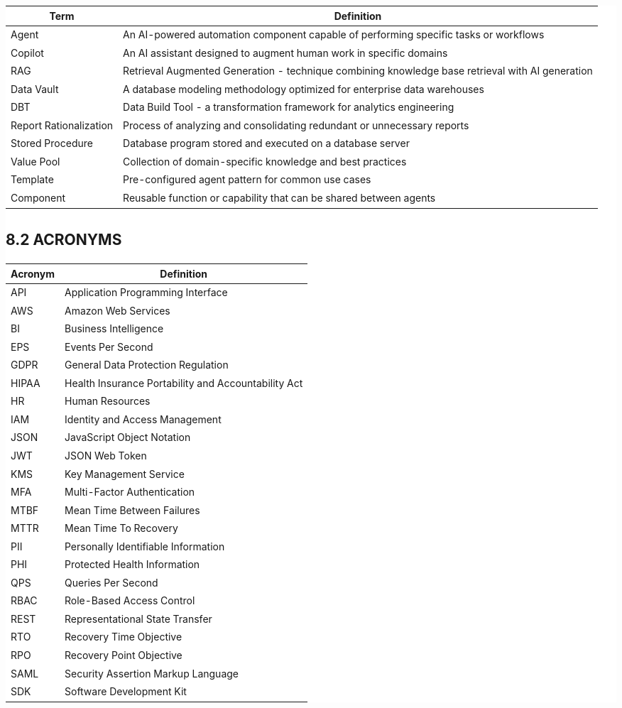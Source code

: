 | Term | Definition |
| --- | --- |
| Agent | An AI-powered automation component capable of performing specific tasks or workflows |
| Copilot | An AI assistant designed to augment human work in specific domains |
| RAG | Retrieval Augmented Generation - technique combining knowledge base retrieval with AI generation |
| Data Vault | A database modeling methodology optimized for enterprise data warehouses |
| DBT | Data Build Tool - a transformation framework for analytics engineering |
| Report Rationalization | Process of analyzing and consolidating redundant or unnecessary reports |
| Stored Procedure | Database program stored and executed on a database server |
| Value Pool | Collection of domain-specific knowledge and best practices |
| Template | Pre-configured agent pattern for common use cases |
| Component | Reusable function or capability that can be shared between agents |

## 8.2 ACRONYMS

| Acronym | Definition |
| --- | --- |
| API | Application Programming Interface |
| AWS | Amazon Web Services |
| BI | Business Intelligence |
| EPS | Events Per Second |
| GDPR | General Data Protection Regulation |
| HIPAA | Health Insurance Portability and Accountability Act |
| HR | Human Resources |
| IAM | Identity and Access Management |
| JSON | JavaScript Object Notation |
| JWT | JSON Web Token |
| KMS | Key Management Service |
| MFA | Multi-Factor Authentication |
| MTBF | Mean Time Between Failures |
| MTTR | Mean Time To Recovery |
| PII | Personally Identifiable Information |
| PHI | Protected Health Information |
| QPS | Queries Per Second |
| RBAC | Role-Based Access Control |
| REST | Representational State Transfer |
| RTO | Recovery Time Objective |
| RPO | Recovery Point Objective |
| SAML | Security Assertion Markup Language |
| SDK | Software Development Kit |